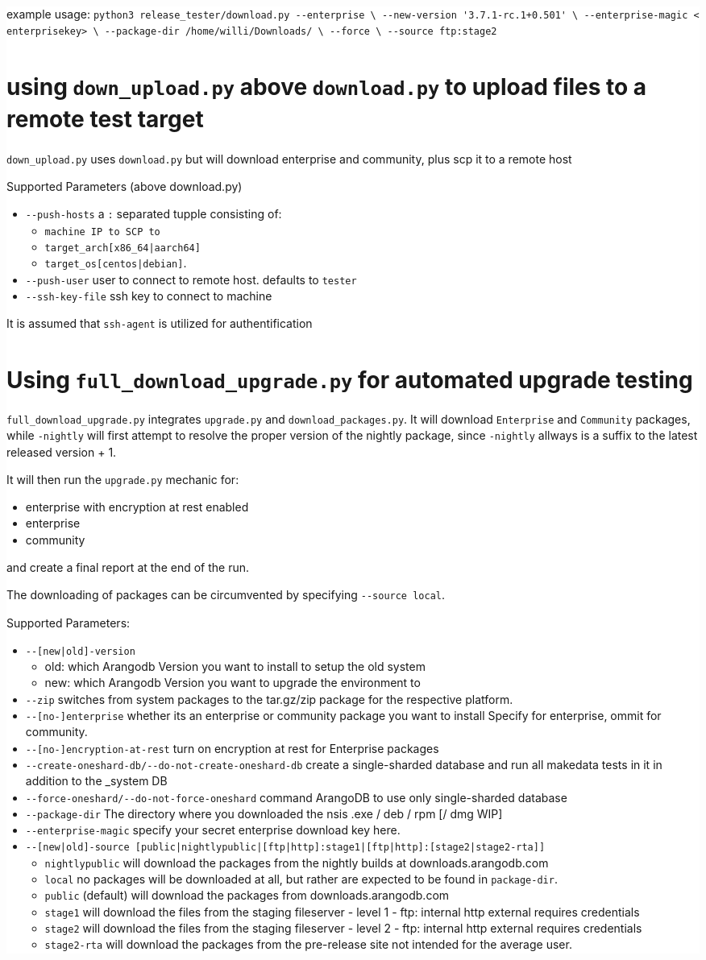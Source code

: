 example usage:
`python3 release_tester/download.py --enterprise \
                                    --new-version '3.7.1-rc.1+0.501' \
                                    --enterprise-magic <enterprisekey> \
                                    --package-dir /home/willi/Downloads/ \
                                    --force \
                                    --source ftp:stage2`

# using `down_upload.py` above `download.py` to upload files to a remote test target

`down_upload.py` uses `download.py` but will download enterprise and community, plus scp it to a remote host

Supported Parameters (above download.py)
- `--push-hosts` a `:` separated tupple consisting of:
    - `machine IP to SCP to`
    - `target_arch[x86_64|aarch64]`
    - `target_os[centos|debian]`.
- `--push-user` user to connect to remote host. defaults to `tester`
- `--ssh-key-file` ssh key to connect to machine

It is assumed that `ssh-agent` is utilized for authentification

# Using `full_download_upgrade.py` for automated upgrade testing

`full_download_upgrade.py` integrates `upgrade.py` and `download_packages.py`.
It will download `Enterprise` and `Community` packages, while `-nightly` will first attempt
to resolve the proper version of the nightly package, since `-nightly` allways is a suffix to the latest released version + 1.

It will then run the `upgrade.py` mechanic for:
 - enterprise with encryption at rest enabled
 - enterprise
 - community

and create a final report at the end of the run.

The downloading of packages can be circumvented by specifying `--source local`.

Supported Parameters:
 - `--[new|old]-version`
   - old: which Arangodb Version you want to install to setup the old system
   - new: which Arangodb Version you want to upgrade the environment to
 - `--zip` switches from system packages to the tar.gz/zip package for the respective platform.
 - `--[no-]enterprise` whether its an enterprise or community package you want to install Specify for enterprise, ommit for community.
 - `--[no-]encryption-at-rest` turn on encryption at rest for Enterprise packages
 - `--create-oneshard-db/--do-not-create-oneshard-db` create a single-sharded database and run all makedata tests in it in addition to the _system DB 
 - `--force-oneshard/--do-not-force-oneshard` command ArangoDB to use only single-sharded database
 - `--package-dir` The directory where you downloaded the nsis .exe / deb / rpm [/ dmg WIP]
 - `--enterprise-magic` specify your secret enterprise download key here.
 - `--[new|old]-source [public|nightlypublic|[ftp|http]:stage1|[ftp|http]:[stage2|stage2-rta]]`
   - `nightlypublic` will download the packages from the nightly builds at downloads.arangodb.com
   - `local` no packages will be downloaded at all, but rather are expected to be found in `package-dir`.
   - `public` (default) will download the packages from downloads.arangodb.com
   - `stage1` will download the files from the staging fileserver - level 1 - ftp: internal http external requires credentials
   - `stage2` will download the files from the staging fileserver - level 2 - ftp: internal http external requires credentials
   - `stage2-rta` will download the packages from the pre-release site not intended for the average user.